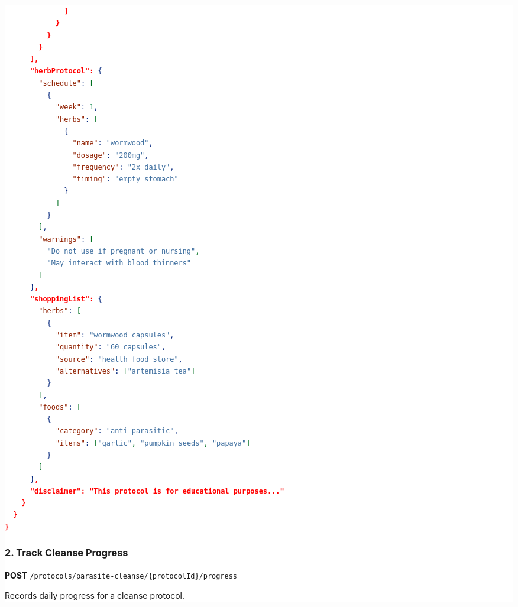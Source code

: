 ```json
              ]
            }
          }
        }
      ],
      "herbProtocol": {
        "schedule": [
          {
            "week": 1,
            "herbs": [
              {
                "name": "wormwood",
                "dosage": "200mg",
                "frequency": "2x daily",
                "timing": "empty stomach"
              }
            ]
          }
        ],
        "warnings": [
          "Do not use if pregnant or nursing",
          "May interact with blood thinners"
        ]
      },
      "shoppingList": {
        "herbs": [
          {
            "item": "wormwood capsules",
            "quantity": "60 capsules",
            "source": "health food store",
            "alternatives": ["artemisia tea"]
          }
        ],
        "foods": [
          {
            "category": "anti-parasitic",
            "items": ["garlic", "pumpkin seeds", "papaya"]
          }
        ]
      },
      "disclaimer": "This protocol is for educational purposes..."
    }
  }
}
```

### 2. Track Cleanse Progress
**POST** `/protocols/parasite-cleanse/{protocolId}/progress`

Records daily progress for a cleanse protocol.
